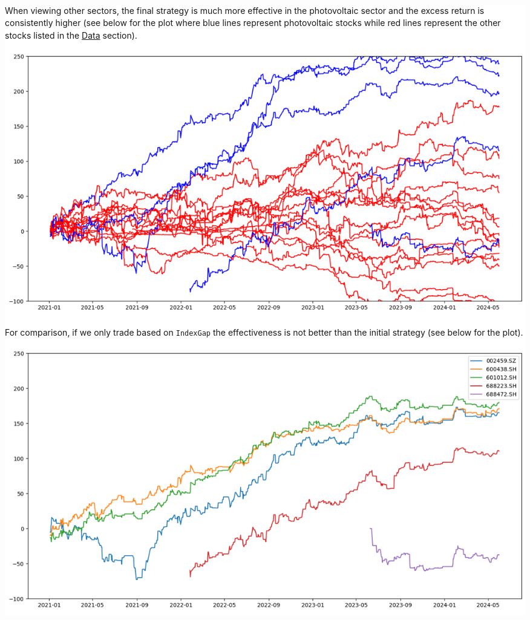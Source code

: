 When viewing other sectors, the final strategy is much more effective in the photovoltaic sector and the excess return is consistently higher (see below for the plot where blue lines represent photovoltaic stocks while red lines represent the other stocks listed in the [Data](#data) section).

![Trading Strategy by Photovoltaic vs. Others](images/TradingStrategy_PhotovoltaicVsOthers.png)

For comparison, if we only trade based on `IndexGap` the effectiveness is not better than the initial strategy (see below for the plot).

![Trading Strategy by Index Only](images/TradingStrategy_OnlyIndex.png)
